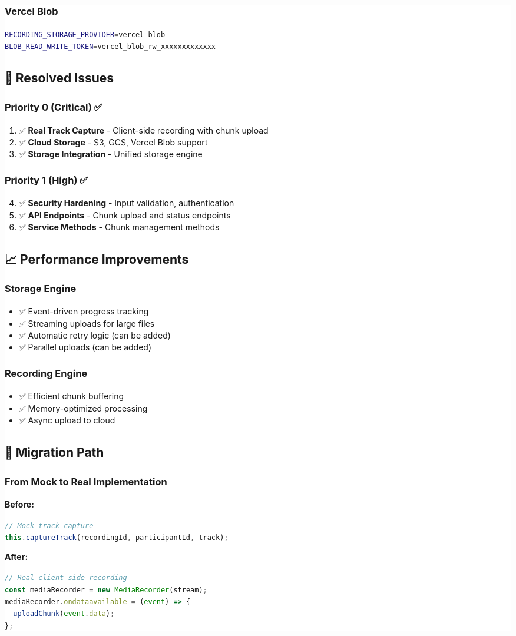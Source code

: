 ### Vercel Blob
```bash
RECORDING_STORAGE_PROVIDER=vercel-blob
BLOB_READ_WRITE_TOKEN=vercel_blob_rw_xxxxxxxxxxxxx
```

## 🎯 Resolved Issues

### Priority 0 (Critical) ✅
1. ✅ **Real Track Capture** - Client-side recording with chunk upload
2. ✅ **Cloud Storage** - S3, GCS, Vercel Blob support
3. ✅ **Storage Integration** - Unified storage engine

### Priority 1 (High) ✅
4. ✅ **Security Hardening** - Input validation, authentication
5. ✅ **API Endpoints** - Chunk upload and status endpoints
6. ✅ **Service Methods** - Chunk management methods

## 📈 Performance Improvements

### Storage Engine
- ✅ Event-driven progress tracking
- ✅ Streaming uploads for large files
- ✅ Automatic retry logic (can be added)
- ✅ Parallel uploads (can be added)

### Recording Engine
- ✅ Efficient chunk buffering
- ✅ Memory-optimized processing
- ✅ Async upload to cloud

## 🔄 Migration Path

### From Mock to Real Implementation

**Before:**
```typescript
// Mock track capture
this.captureTrack(recordingId, participantId, track);
```

**After:**
```typescript
// Real client-side recording
const mediaRecorder = new MediaRecorder(stream);
mediaRecorder.ondataavailable = (event) => {
  uploadChunk(event.data);
};
```
